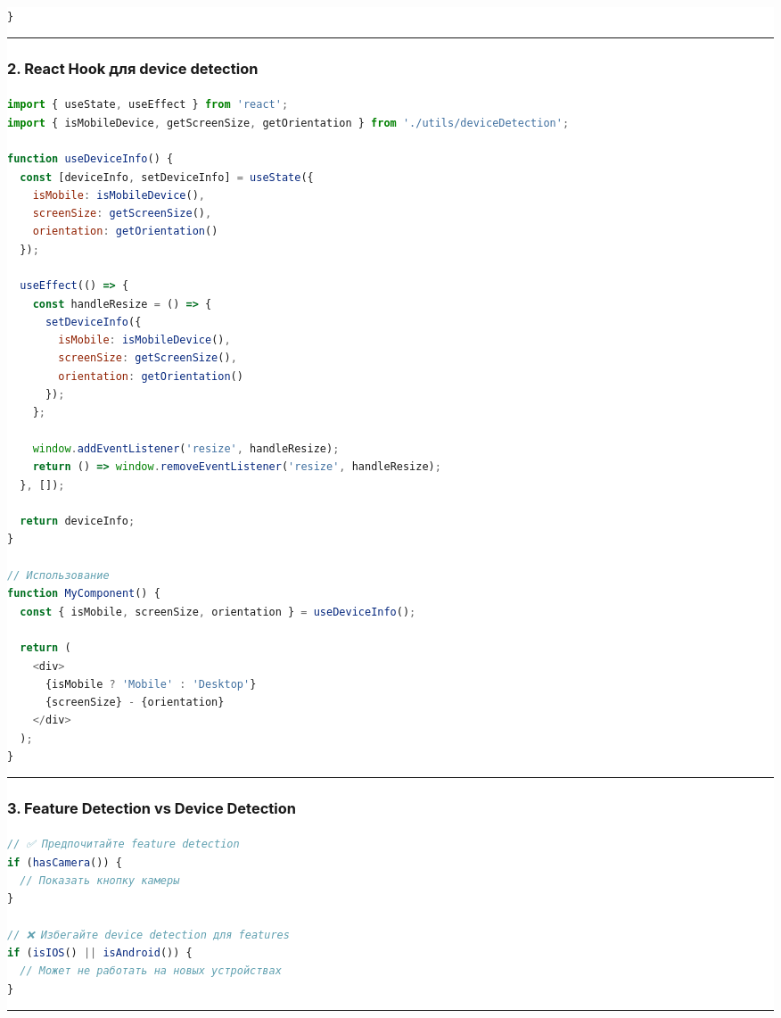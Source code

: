 ```javascript
}
```

---

### 2. React Hook для device detection

```javascript
import { useState, useEffect } from 'react';
import { isMobileDevice, getScreenSize, getOrientation } from './utils/deviceDetection';

function useDeviceInfo() {
  const [deviceInfo, setDeviceInfo] = useState({
    isMobile: isMobileDevice(),
    screenSize: getScreenSize(),
    orientation: getOrientation()
  });

  useEffect(() => {
    const handleResize = () => {
      setDeviceInfo({
        isMobile: isMobileDevice(),
        screenSize: getScreenSize(),
        orientation: getOrientation()
      });
    };

    window.addEventListener('resize', handleResize);
    return () => window.removeEventListener('resize', handleResize);
  }, []);

  return deviceInfo;
}

// Использование
function MyComponent() {
  const { isMobile, screenSize, orientation } = useDeviceInfo();
  
  return (
    <div>
      {isMobile ? 'Mobile' : 'Desktop'}
      {screenSize} - {orientation}
    </div>
  );
}
```

---

### 3. Feature Detection vs Device Detection

```javascript
// ✅ Предпочитайте feature detection
if (hasCamera()) {
  // Показать кнопку камеры
}

// ❌ Избегайте device detection для features
if (isIOS() || isAndroid()) {
  // Может не работать на новых устройствах
}
```

---